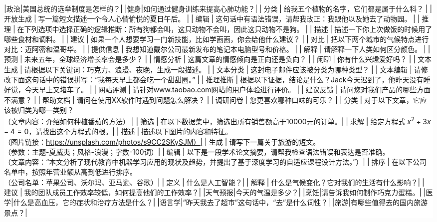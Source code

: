|政治|美国总统的选举制度是怎样的？|
|健身|如何通过健身训练来提高心肺功能？|
| 分类                     | 给我五个植物的名字，它们都是属于什么科？                                                                                         |
| 开放生成                 | 写一篇短文描述一个令人心情愉悦的夏日午后。                                                                                     |
| 编辑                        | 这句话中有语法错误，请帮我改正：我跟他以及她去了动物园。                                                                           |
| 推理                          | 在下列选项中选择正确的逻辑推断：所有狗都会叫，这只动物不会叫，因此这只动物不是狗。                                            |
| 描述                          | 描述一下你上次做饭的时候用了哪些食材和调料。                                                                                       |
| 建议                          | 如果一个人想要学习一门新技能，比如学画画，你会给他什么建议？                                                                       |
| 对比                          | 把以下两个城市的气候特点进行对比：迈阿密和温哥华。                                                                                 |
| 提供信息               | 我想知道戴尔公司最新发布的笔记本电脑型号和价格。                                                                                    |
| 解释                          | 请解释一下人类如何区分颜色。                                                                                                             |
| 预测                          | 未来五年，全球经济增长率会是多少？                                                                                                |
| 情感分析               | 这篇文章的情感倾向是正向还是负向？                                                     |
| 闲聊                   | 你有什么兴趣爱好吗？                                                                   |
| 文本生成               | 请根据以下关键词：巧克力、浪漫、夜晚，生成一段描述。                                     |
| 文本分类               | 这封电子邮件应该被分类为哪种类型？                                                       |
| 文本编辑               | 请修改下面这句话中的错误拼写：“我每天早上都会吃一个甜甜圈。”                            |
| 推理推断               | 根据以下证据，结论是什么？Jack今天迟到了，他昨天没有睡好觉，今天早上又堵车了。        |
| 网站评测               | 请针对www.taobao.com网站的用户体验进行评价。                                            |
| 建议反馈               | 请问您对我们产品的哪些方面不满意？                                                      |
| 帮助文档               | 请问在使用XX软件时遇到问题怎么解决？                                                    |
| 调研问卷               | 您更喜欢哪种口味的可乐？                                                                |
| 分类 | 对于以下文章，它应该被归类为哪一类别？<br>（文章内容：介绍如何种植番茄的方法） |
| 筛选 | 在以下数据集中，筛选出所有销售额高于10000元的订单。|
| 求解 | 给定方程式 $x^2+3x-4=0$，请找出这个方程式的根。|
| 描述 | 描述以下图片的内容和特征。<br>（图片链接：https://unsplash.com/photos/s9CC2SKySJM）|
| 生成 | 请写下一篇关于旅游的短文。<br>（参数：主题-夏威夷；风格-浪漫；字数-100词）|
| 编辑 | 以下是一段学术论文摘要，请帮我检查语法错误和表达是否准确。<br>（文章内容：“本文分析了现代教育中机器学习应用的现状及趋势，并提出了基于深度学习的自适应课程设计方法。”）|
| 排序 | 在以下公司名单中，按照年营业额从高到低进行排序。<br>（公司名单：苹果公司、沃尔玛、亚马逊、谷歌）|
| 定义 | 什么是人工智能？|
| 解释 | 什么是气候变化？它对我们的生活有什么影响？|
| 建议 | 我的团队成员工作效率较低，如何提高他们的工作效率？|
|天气预报|今天的气温是多少？|
|烹饪|请告诉我如何制作巧克力蛋糕。|
|医学|什么是高血压，它的症状和治疗方法是什么？|
|语言学|“昨天我去了超市”这句话中，“去”是什么词性？|
|旅游|有哪些值得去的国内旅游景点？|